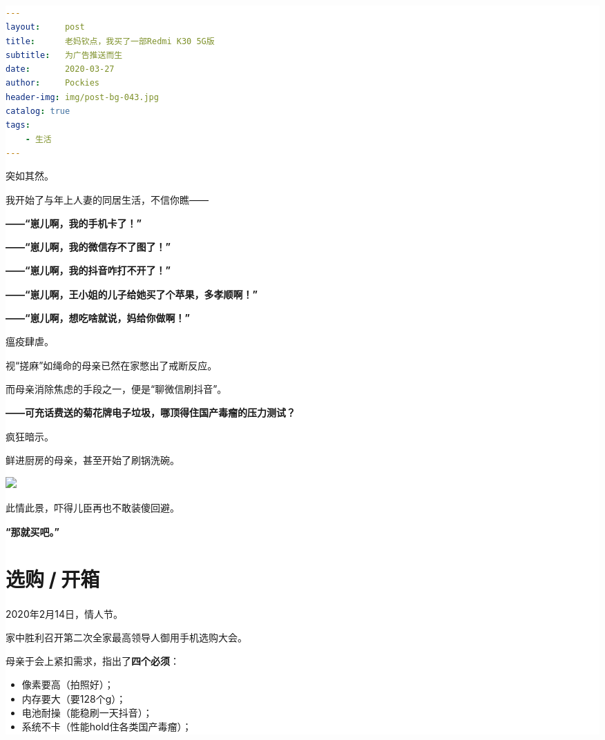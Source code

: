 ```yaml
---
layout:     post
title:      老妈钦点，我买了一部Redmi K30 5G版
subtitle:   为广告推送而生
date:       2020-03-27
author:     Pockies
header-img: img/post-bg-043.jpg
catalog: true
tags:
    - 生活
---
```


突如其然。

我开始了与年上人妻的同居生活，不信你瞧——

**——“崽儿啊，我的手机卡了！”**

**——“崽儿啊，我的微信存不了图了！”**

**——“崽儿啊，我的抖音咋打不开了！”**

**——“崽儿啊，王小姐的儿子给她买了个苹果，多孝顺啊！”**

**——“崽儿啊，想吃啥就说，妈给你做啊！”**

瘟疫肆虐。

视“搓麻”如绳命的母亲已然在家憋出了戒断反应。

而母亲消除焦虑的手段之一，便是“聊微信刷抖音”。

**——可充话费送的菊花牌电子垃圾，哪顶得住国产毒瘤的压力测试？**

疯狂暗示。

鲜进厨房的母亲，甚至开始了刷锅洗碗。

![](https://cdn.jsdelivr.net/gh/Pockies/pic/20200310042635.png)

此情此景，吓得儿臣再也不敢装傻回避。

**“那就买吧。”**

# 选购 / 开箱

2020年2月14日，情人节。

家中胜利召开第二次全家最高领导人御用手机选购大会。

母亲于会上紧扣需求，指出了**四个必须**：

- 像素要高（拍照好）；
- 内存要大（要128个g）；
- 电池耐操（能稳刷一天抖音）；
- 系统不卡（性能hold住各类国产毒瘤）；

